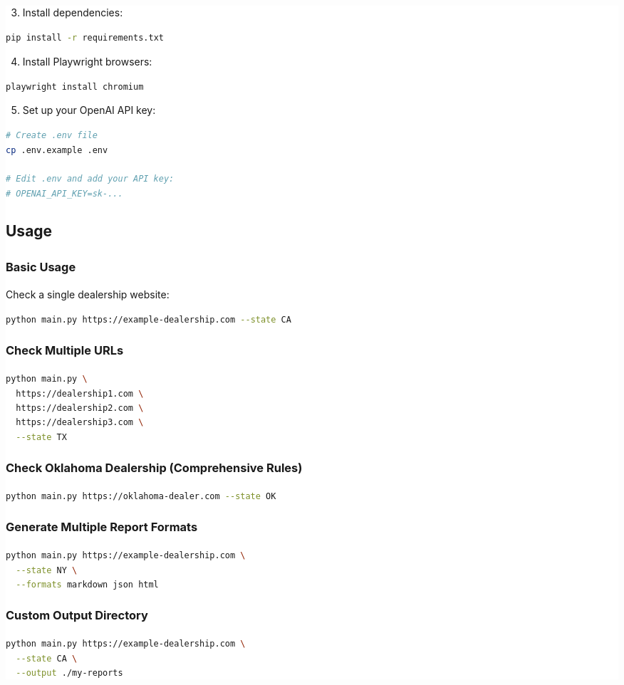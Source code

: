 3. Install dependencies:
```bash
pip install -r requirements.txt
```

4. Install Playwright browsers:
```bash
playwright install chromium
```

5. Set up your OpenAI API key:
```bash
# Create .env file
cp .env.example .env

# Edit .env and add your API key:
# OPENAI_API_KEY=sk-...
```

## Usage

### Basic Usage

Check a single dealership website:

```bash
python main.py https://example-dealership.com --state CA
```

### Check Multiple URLs

```bash
python main.py \
  https://dealership1.com \
  https://dealership2.com \
  https://dealership3.com \
  --state TX
```

### Check Oklahoma Dealership (Comprehensive Rules)

```bash
python main.py https://oklahoma-dealer.com --state OK
```

### Generate Multiple Report Formats

```bash
python main.py https://example-dealership.com \
  --state NY \
  --formats markdown json html
```

### Custom Output Directory

```bash
python main.py https://example-dealership.com \
  --state CA \
  --output ./my-reports
```
